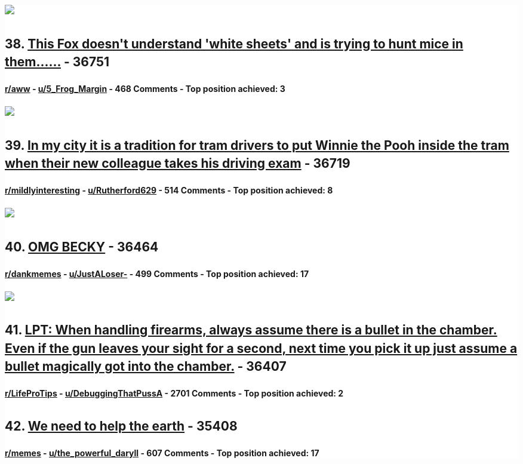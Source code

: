 <a href="https://i.redd.it/72mdivpudex21.png"><img src="https://b.thumbs.redditmedia.com/E5xsoGI281C3lTDZDj5hHUPeyD1m0NvkWAJ_Fp8uaaY.jpg"></img></a>

## 38. [This Fox doesn't understand 'white sheets' and is trying to hunt mice in them......](http://reddit.com/r/aww/comments/bmryrg/this_fox_doesnt_understand_white_sheets_and_is/) - 36751
#### [r/aww](http://reddit.com/r/aww) - [u/5_Frog_Margin](http://reddit.com/u/5_Frog_Margin) - 468 Comments - Top position achieved: 3

<a href="https://i.imgur.com/eb0cphL.gifv"><img src="https://a.thumbs.redditmedia.com/6DkgMnCu6gvBliGxGyNmO312Zama1T00x20QZmnspt8.jpg"></img></a>

## 39. [In my city it is a tradition for tram drivers to put Winnie the Pooh inside the tram when their new colleague takes his driving exam](http://reddit.com/r/mildlyinteresting/comments/bmznf7/in_my_city_it_is_a_tradition_for_tram_drivers_to/) - 36719
#### [r/mildlyinteresting](http://reddit.com/r/mildlyinteresting) - [u/Rutherford629](http://reddit.com/u/Rutherford629) - 514 Comments - Top position achieved: 8

<a href="https://i.redd.it/fxinmsgnjex21.jpg"><img src="https://b.thumbs.redditmedia.com/pkKtIn048UW8_icy7nO-n3g_jFxzoXWqdrjm3IUoMLI.jpg"></img></a>

## 40. [OMG BECKY](http://reddit.com/r/dankmemes/comments/bmwy62/omg_becky/) - 36464
#### [r/dankmemes](http://reddit.com/r/dankmemes) - [u/JustALoser-](http://reddit.com/u/JustALoser-) - 499 Comments - Top position achieved: 17

<a href="https://i.redd.it/kwwag7su9dx21.jpg"><img src="https://b.thumbs.redditmedia.com/GWYSrlVThK6On28Wr_yJ_tHAJGRsXsgNKUIrwCini8g.jpg"></img></a>

## 41. [LPT: When handling firearms, always assume there is a bullet in the chamber. Even if the gun leaves your sight for a second, next time you pick it up just assume a bullet magically got into the chamber.](http://reddit.com/r/LifeProTips/comments/bn0qjk/lpt_when_handling_firearms_always_assume_there_is/) - 36407
#### [r/LifeProTips](http://reddit.com/r/LifeProTips) - [u/DebuggingThatPussA](http://reddit.com/u/DebuggingThatPussA) - 2701 Comments - Top position achieved: 2

## 42. [We need to help the earth](http://reddit.com/r/memes/comments/bms4t4/we_need_to_help_the_earth/) - 35408
#### [r/memes](http://reddit.com/r/memes) - [u/the_powerful_daryll](http://reddit.com/u/the_powerful_daryll) - 607 Comments - Top position achieved: 17
